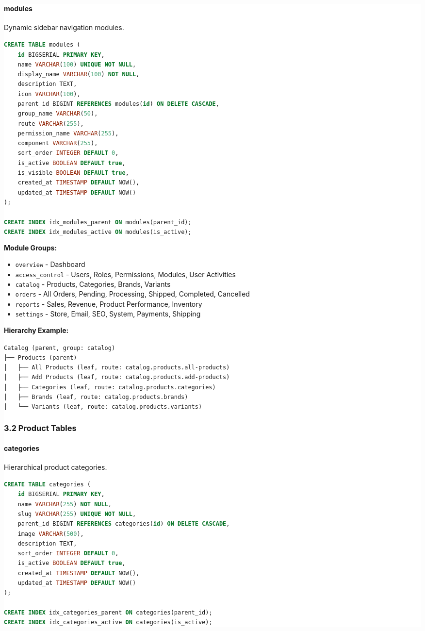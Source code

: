 #### **modules**
Dynamic sidebar navigation modules.

```sql
CREATE TABLE modules (
    id BIGSERIAL PRIMARY KEY,
    name VARCHAR(100) UNIQUE NOT NULL,
    display_name VARCHAR(100) NOT NULL,
    description TEXT,
    icon VARCHAR(100),
    parent_id BIGINT REFERENCES modules(id) ON DELETE CASCADE,
    group_name VARCHAR(50),
    route VARCHAR(255),
    permission_name VARCHAR(255),
    component VARCHAR(255),
    sort_order INTEGER DEFAULT 0,
    is_active BOOLEAN DEFAULT true,
    is_visible BOOLEAN DEFAULT true,
    created_at TIMESTAMP DEFAULT NOW(),
    updated_at TIMESTAMP DEFAULT NOW()
);

CREATE INDEX idx_modules_parent ON modules(parent_id);
CREATE INDEX idx_modules_active ON modules(is_active);
```

**Module Groups:**
- `overview` - Dashboard
- `access_control` - Users, Roles, Permissions, Modules, User Activities
- `catalog` - Products, Categories, Brands, Variants
- `orders` - All Orders, Pending, Processing, Shipped, Completed, Cancelled
- `reports` - Sales, Revenue, Product Performance, Inventory
- `settings` - Store, Email, SEO, System, Payments, Shipping

**Hierarchy Example:**
```
Catalog (parent, group: catalog)
├── Products (parent)
│   ├── All Products (leaf, route: catalog.products.all-products)
│   ├── Add Products (leaf, route: catalog.products.add-products)
│   ├── Categories (leaf, route: catalog.products.categories)
│   ├── Brands (leaf, route: catalog.products.brands)
│   └── Variants (leaf, route: catalog.products.variants)
```

### 3.2 Product Tables

#### **categories**
Hierarchical product categories.

```sql
CREATE TABLE categories (
    id BIGSERIAL PRIMARY KEY,
    name VARCHAR(255) NOT NULL,
    slug VARCHAR(255) UNIQUE NOT NULL,
    parent_id BIGINT REFERENCES categories(id) ON DELETE CASCADE,
    image VARCHAR(500),
    description TEXT,
    sort_order INTEGER DEFAULT 0,
    is_active BOOLEAN DEFAULT true,
    created_at TIMESTAMP DEFAULT NOW(),
    updated_at TIMESTAMP DEFAULT NOW()
);

CREATE INDEX idx_categories_parent ON categories(parent_id);
CREATE INDEX idx_categories_active ON categories(is_active);
```